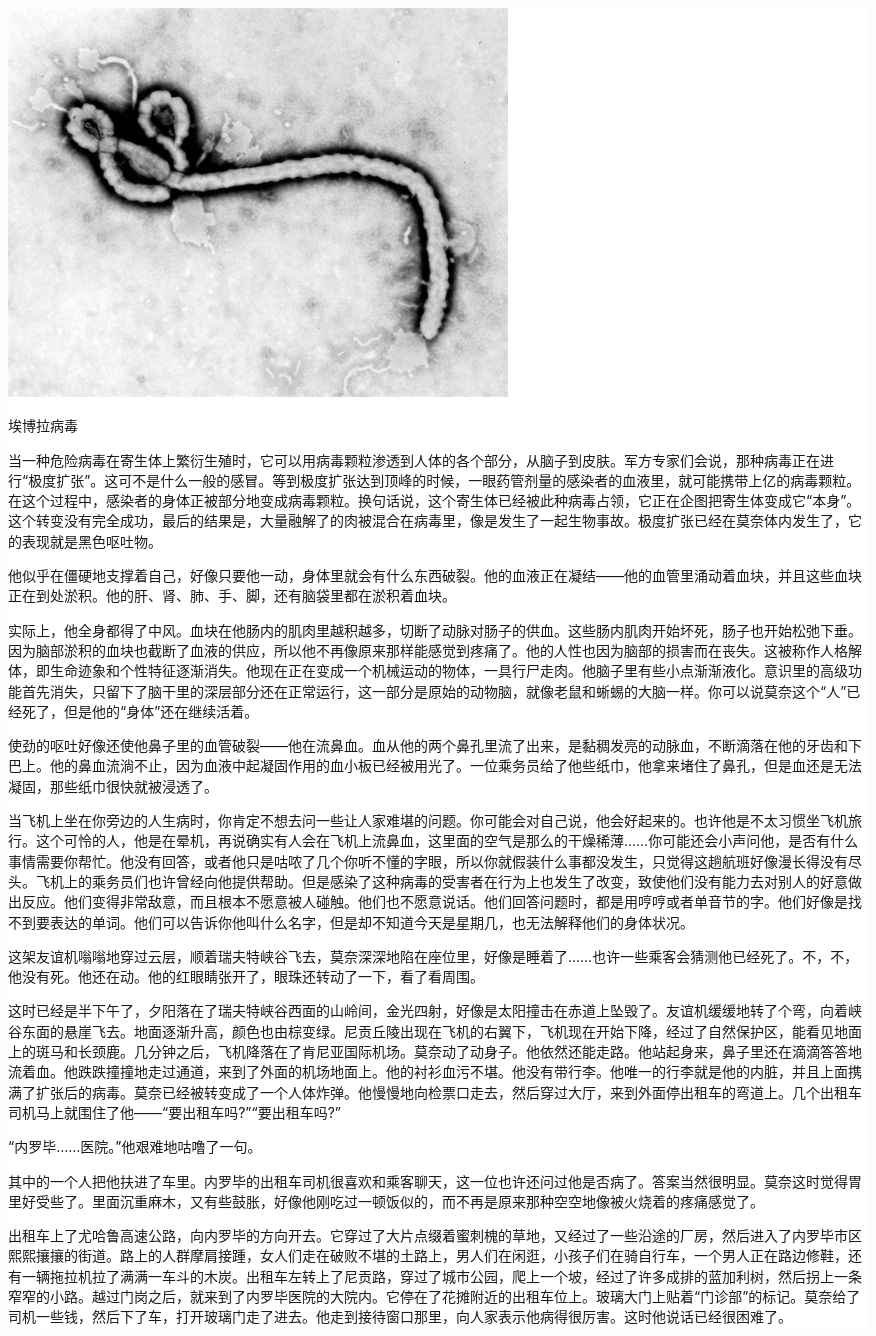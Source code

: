 ![](/pic/埃博拉_14069568613.jpg)

埃博拉病毒

当一种危险病毒在寄生体上繁衍生殖时，它可以用病毒颗粒渗透到人体的各个部分，从脑子到皮肤。军方专家们会说，那种病毒正在进行“极度扩张”。这可不是什么一般的感冒。等到极度扩张达到顶峰的时候，一眼药管剂量的感染者的血液里，就可能携带上亿的病毒颗粒。在这个过程中，感染者的身体正被部分地变成病毒颗粒。换句话说，这个寄生体已经被此种病毒占领，它正在企图把寄生体变成它“本身”。这个转变没有完全成功，最后的结果是，大量融解了的肉被混合在病毒里，像是发生了一起生物事故。极度扩张已经在莫奈体内发生了，它的表现就是黑色呕吐物。

他似乎在僵硬地支撑着自己，好像只要他一动，身体里就会有什么东西破裂。他的血液正在凝结——他的血管里涌动着血块，并且这些血块正在到处淤积。他的肝、肾、肺、手、脚，还有脑袋里都在淤积着血块。

实际上，他全身都得了中风。血块在他肠内的肌肉里越积越多，切断了动脉对肠子的供血。这些肠内肌肉开始坏死，肠子也开始松弛下垂。因为脑部淤积的血块也截断了血液的供应，所以他不再像原来那样能感觉到疼痛了。他的人性也因为脑部的损害而在丧失。这被称作人格解体，即生命迹象和个性特征逐渐消失。他现在正在变成一个机械运动的物体，一具行尸走肉。他脑子里有些小点渐渐液化。意识里的高级功能首先消失，只留下了脑干里的深层部分还在正常运行，这一部分是原始的动物脑，就像老鼠和蜥蜴的大脑一样。你可以说莫奈这个“人”已经死了，但是他的“身体”还在继续活着。

使劲的呕吐好像还使他鼻子里的血管破裂——他在流鼻血。血从他的两个鼻孔里流了出来，是黏稠发亮的动脉血，不断滴落在他的牙齿和下巴上。他的鼻血流淌不止，因为血液中起凝固作用的血小板已经被用光了。一位乘务员给了他些纸巾，他拿来堵住了鼻孔，但是血还是无法凝固，那些纸巾很快就被浸透了。

当飞机上坐在你旁边的人生病时，你肯定不想去问一些让人家难堪的问题。你可能会对自己说，他会好起来的。也许他是不太习惯坐飞机旅行。这个可怜的人，他是在晕机，再说确实有人会在飞机上流鼻血，这里面的空气是那么的干燥稀薄……你可能还会小声问他，是否有什么事情需要你帮忙。他没有回答，或者他只是咕哝了几个你听不懂的字眼，所以你就假装什么事都没发生，只觉得这趟航班好像漫长得没有尽头。飞机上的乘务员们也许曾经向他提供帮助。但是感染了这种病毒的受害者在行为上也发生了改变，致使他们没有能力去对别人的好意做出反应。他们变得非常敌意，而且根本不愿意被人碰触。他们也不愿意说话。他们回答问题时，都是用哼哼或者单音节的字。他们好像是找不到要表达的单词。他们可以告诉你他叫什么名字，但是却不知道今天是星期几，也无法解释他们的身体状况。

这架友谊机嗡嗡地穿过云层，顺着瑞夫特峡谷飞去，莫奈深深地陷在座位里，好像是睡着了……也许一些乘客会猜测他已经死了。不，不，他没有死。他还在动。他的红眼睛张开了，眼珠还转动了一下，看了看周围。

这时已经是半下午了，夕阳落在了瑞夫特峡谷西面的山岭间，金光四射，好像是太阳撞击在赤道上坠毁了。友谊机缓缓地转了个弯，向着峡谷东面的悬崖飞去。地面逐渐升高，颜色也由棕变绿。尼贡丘陵出现在飞机的右翼下，飞机现在开始下降，经过了自然保护区，能看见地面上的斑马和长颈鹿。几分钟之后，飞机降落在了肯尼亚国际机场。莫奈动了动身子。他依然还能走路。他站起身来，鼻子里还在滴滴答答地流着血。他跌跌撞撞地走过通道，来到了外面的机场地面上。他的衬衫血污不堪。他没有带行李。他唯一的行李就是他的内脏，并且上面携满了扩张后的病毒。莫奈已经被转变成了一个人体炸弹。他慢慢地向检票口走去，然后穿过大厅，来到外面停出租车的弯道上。几个出租车司机马上就围住了他——“要出租车吗?”“要出租车吗?”

“内罗毕……医院。”他艰难地咕噜了一句。

其中的一个人把他扶进了车里。内罗毕的出租车司机很喜欢和乘客聊天，这一位也许还问过他是否病了。答案当然很明显。莫奈这时觉得胃里好受些了。里面沉重麻木，又有些鼓胀，好像他刚吃过一顿饭似的，而不再是原来那种空空地像被火烧着的疼痛感觉了。

出租车上了尤哈鲁高速公路，向内罗毕的方向开去。它穿过了大片点缀着蜜刺槐的草地，又经过了一些沿途的厂房，然后进入了内罗毕市区熙熙攘攘的街道。路上的人群摩肩接踵，女人们走在破败不堪的土路上，男人们在闲逛，小孩子们在骑自行车，一个男人正在路边修鞋，还有一辆拖拉机拉了满满一车斗的木炭。出租车左转上了尼贡路，穿过了城市公园，爬上一个坡，经过了许多成排的蓝加利树，然后拐上一条窄窄的小路。越过门岗之后，就来到了内罗毕医院的大院内。它停在了花摊附近的出租车位上。玻璃大门上贴着“门诊部”的标记。莫奈给了司机一些钱，然后下了车，打开玻璃门走了进去。他走到接待窗口那里，向人家表示他病得很厉害。这时他说话已经很困难了。
